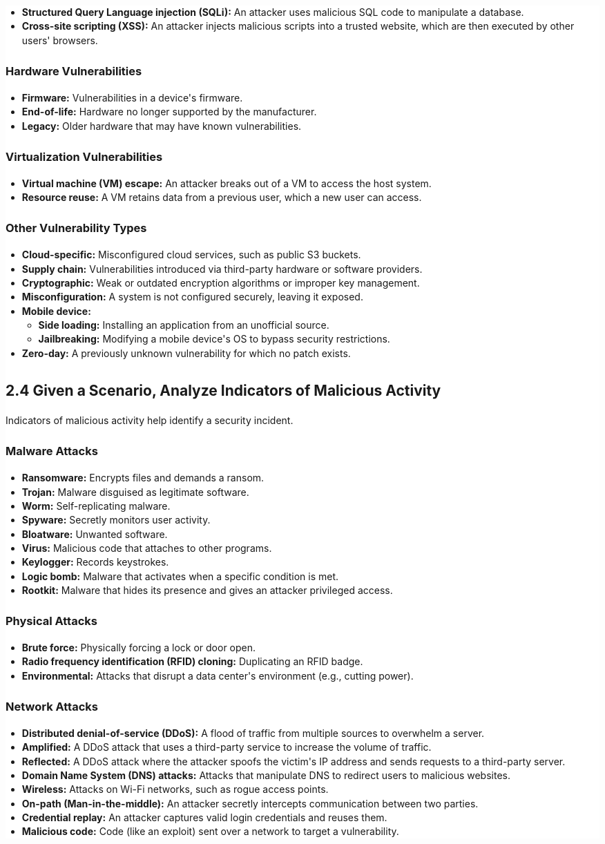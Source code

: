 *   **Structured Query Language injection (SQLi):** An attacker uses malicious SQL code to manipulate a database.
*   **Cross-site scripting (XSS):** An attacker injects malicious scripts into a trusted website, which are then executed by other users' browsers.

### Hardware Vulnerabilities

*   **Firmware:** Vulnerabilities in a device's firmware.
*   **End-of-life:** Hardware no longer supported by the manufacturer.
*   **Legacy:** Older hardware that may have known vulnerabilities.

### Virtualization Vulnerabilities

*   **Virtual machine (VM) escape:** An attacker breaks out of a VM to access the host system.
*   **Resource reuse:** A VM retains data from a previous user, which a new user can access.

### Other Vulnerability Types

*   **Cloud-specific:** Misconfigured cloud services, such as public S3 buckets.
*   **Supply chain:** Vulnerabilities introduced via third-party hardware or software providers.
*   **Cryptographic:** Weak or outdated encryption algorithms or improper key management.
*   **Misconfiguration:** A system is not configured securely, leaving it exposed.
*   **Mobile device:**
    *   **Side loading:** Installing an application from an unofficial source.
    *   **Jailbreaking:** Modifying a mobile device's OS to bypass security restrictions.
*   **Zero-day:** A previously unknown vulnerability for which no patch exists.

## 2.4 Given a Scenario, Analyze Indicators of Malicious Activity
Indicators of malicious activity help identify a security incident.

### Malware Attacks

*   **Ransomware:** Encrypts files and demands a ransom.
*   **Trojan:** Malware disguised as legitimate software.
*   **Worm:** Self-replicating malware.
*   **Spyware:** Secretly monitors user activity.
*   **Bloatware:** Unwanted software.
*   **Virus:** Malicious code that attaches to other programs.
*   **Keylogger:** Records keystrokes.
*   **Logic bomb:** Malware that activates when a specific condition is met.
*   **Rootkit:** Malware that hides its presence and gives an attacker privileged access.

### Physical Attacks

*   **Brute force:** Physically forcing a lock or door open.
*   **Radio frequency identification (RFID) cloning:** Duplicating an RFID badge.
*   **Environmental:** Attacks that disrupt a data center's environment (e.g., cutting power).

### Network Attacks

*   **Distributed denial-of-service (DDoS):** A flood of traffic from multiple sources to overwhelm a server.
*   **Amplified:** A DDoS attack that uses a third-party service to increase the volume of traffic.
*   **Reflected:** A DDoS attack where the attacker spoofs the victim's IP address and sends requests to a third-party server.
*   **Domain Name System (DNS) attacks:** Attacks that manipulate DNS to redirect users to malicious websites.
*   **Wireless:** Attacks on Wi-Fi networks, such as rogue access points.
*   **On-path (Man-in-the-middle):** An attacker secretly intercepts communication between two parties.
*   **Credential replay:** An attacker captures valid login credentials and reuses them.
*   **Malicious code:** Code (like an exploit) sent over a network to target a vulnerability.
